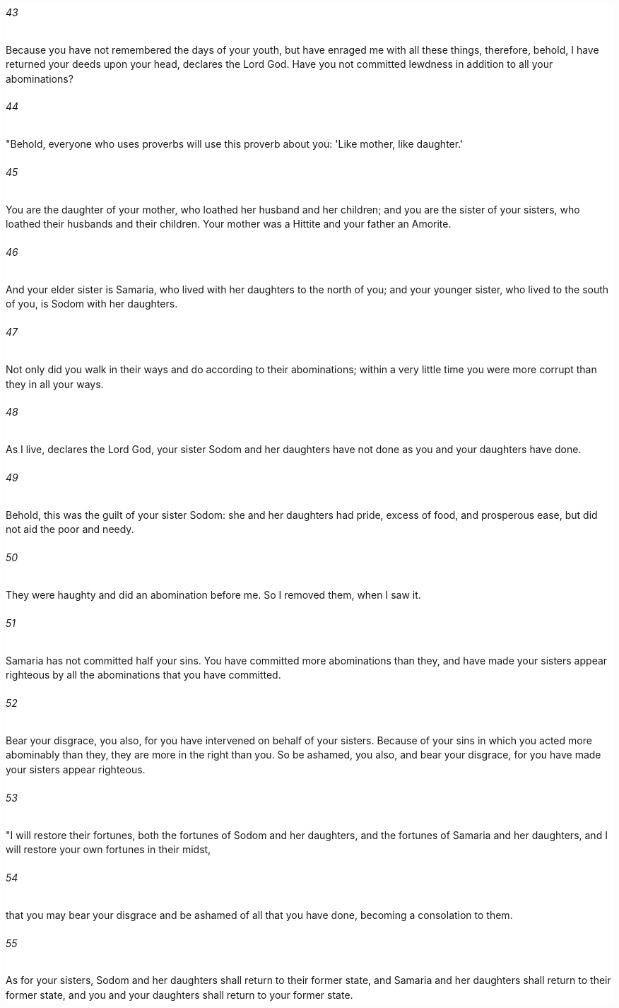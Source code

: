 ###### 43 
Because you have not remembered the days of your youth, but have enraged me with all these things, therefore, behold, I have returned your deeds upon your head, declares the Lord God. Have you not committed lewdness in addition to all your abominations? 

###### 44 
"Behold, everyone who uses proverbs will use this proverb about you: 'Like mother, like daughter.' 

###### 45 
You are the daughter of your mother, who loathed her husband and her children; and you are the sister of your sisters, who loathed their husbands and their children. Your mother was a Hittite and your father an Amorite. 

###### 46 
And your elder sister is Samaria, who lived with her daughters to the north of you; and your younger sister, who lived to the south of you, is Sodom with her daughters. 

###### 47 
Not only did you walk in their ways and do according to their abominations; within a very little time you were more corrupt than they in all your ways. 

###### 48 
As I live, declares the Lord God, your sister Sodom and her daughters have not done as you and your daughters have done. 

###### 49 
Behold, this was the guilt of your sister Sodom: she and her daughters had pride, excess of food, and prosperous ease, but did not aid the poor and needy. 

###### 50 
They were haughty and did an abomination before me. So I removed them, when I saw it. 

###### 51 
Samaria has not committed half your sins. You have committed more abominations than they, and have made your sisters appear righteous by all the abominations that you have committed. 

###### 52 
Bear your disgrace, you also, for you have intervened on behalf of your sisters. Because of your sins in which you acted more abominably than they, they are more in the right than you. So be ashamed, you also, and bear your disgrace, for you have made your sisters appear righteous. 

###### 53 
"I will restore their fortunes, both the fortunes of Sodom and her daughters, and the fortunes of Samaria and her daughters, and I will restore your own fortunes in their midst, 

###### 54 
that you may bear your disgrace and be ashamed of all that you have done, becoming a consolation to them. 

###### 55 
As for your sisters, Sodom and her daughters shall return to their former state, and Samaria and her daughters shall return to their former state, and you and your daughters shall return to your former state. 
